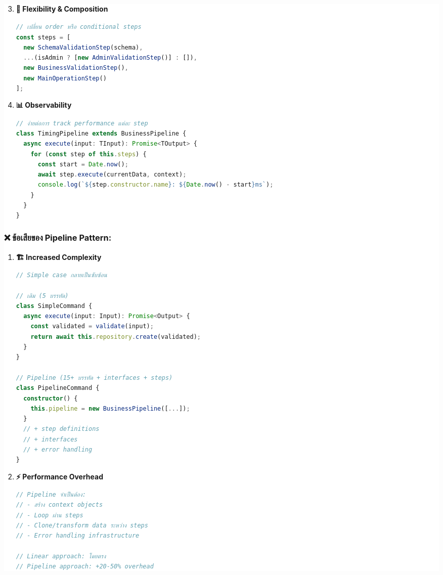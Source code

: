 3. **🔀 Flexibility & Composition**
   ```typescript
   // เปลี่ยน order หรือ conditional steps
   const steps = [
     new SchemaValidationStep(schema),
     ...(isAdmin ? [new AdminValidationStep()] : []),
     new BusinessValidationStep(),
     new MainOperationStep()
   ];
   ```

4. **📊 Observability**
   ```typescript
   // ง่ายต่อการ track performance แต่ละ step
   class TimingPipeline extends BusinessPipeline {
     async execute(input: TInput): Promise<TOutput> {
       for (const step of this.steps) {
         const start = Date.now();
         await step.execute(currentData, context);
         console.log(`${step.constructor.name}: ${Date.now() - start}ms`);
       }
     }
   }
   ```

### **❌ ข้อเสียของ Pipeline Pattern:**

1. **🏗️ Increased Complexity**
   ```typescript
   // Simple case กลายเป็นซับซ้อน
   
   // เดิม (5 บรรทัด)
   class SimpleCommand {
     async execute(input: Input): Promise<Output> {
       const validated = validate(input);
       return await this.repository.create(validated);
     }
   }
   
   // Pipeline (15+ บรรทัด + interfaces + steps)
   class PipelineCommand {
     constructor() {
       this.pipeline = new BusinessPipeline([...]);
     }
     // + step definitions
     // + interfaces
     // + error handling
   }
   ```

2. **⚡ Performance Overhead**
   ```typescript
   // Pipeline จำเป็นต้อง:
   // - สร้าง context objects
   // - Loop ผ่าน steps
   // - Clone/transform data ระหว่าง steps
   // - Error handling infrastructure
   
   // Linear approach: โดยตรง
   // Pipeline approach: +20-50% overhead
   ```
